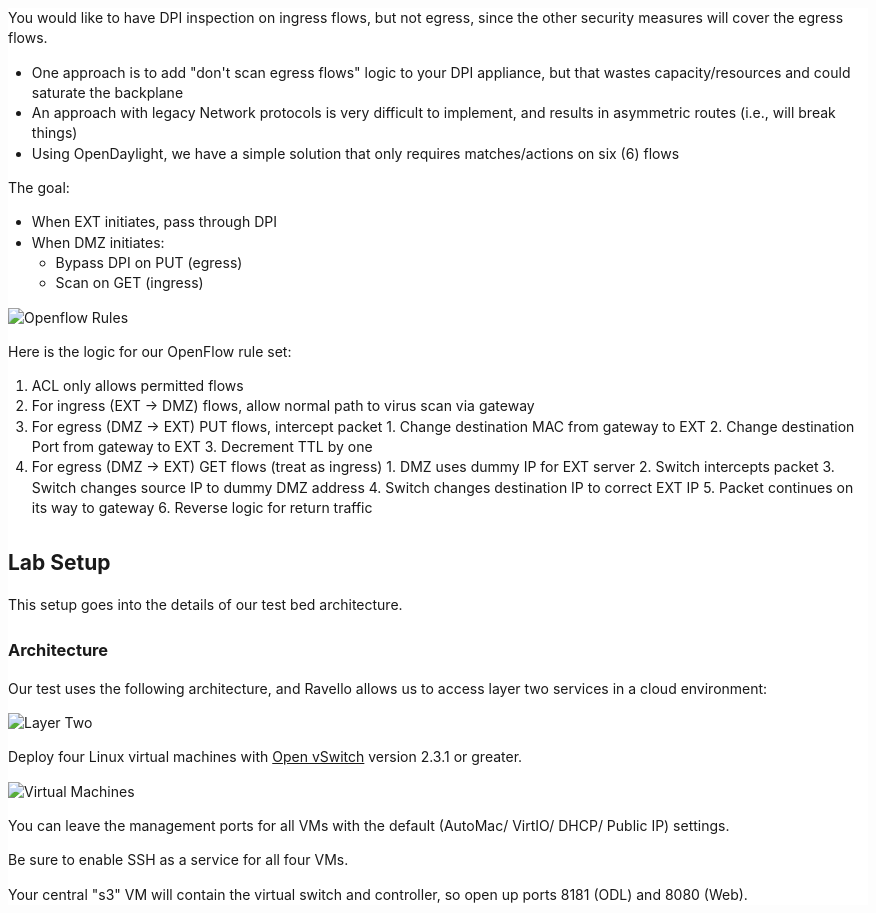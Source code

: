 You would like to have DPI inspection on ingress flows, but not egress, since the other security measures will cover the egress flows.

- One approach is to add "don't scan egress flows" logic to your DPI appliance, but that wastes capacity/resources and could saturate the backplane
- An approach with legacy Network protocols is very difficult to implement, and results in asymmetric routes (i.e., will break things)
- Using OpenDaylight, we have a simple solution that only requires matches/actions on six (6) flows

The goal:

  -  When EXT initiates, pass through DPI
  -  When DMZ initiates:
     -  Bypass DPI on PUT (egress)
     -  Scan on GET (ingress)

![Openflow Rules]({static}/images/Opendaylight_Mininet/03_Openflow_Rules.png)

Here is the logic for our OpenFlow rule set:

  1.  ACL only allows permitted flows
  2.  For ingress (EXT -> DMZ) flows, allow normal path to virus scan via gateway
  3.  For egress (DMZ -> EXT) PUT flows, intercept packet
     1.  Change destination MAC from gateway to EXT
     2.  Change destination Port from gateway to EXT
     3.  Decrement TTL by one
  4.  For egress (DMZ -> EXT) GET flows (treat as ingress)
     1.  DMZ uses dummy IP for EXT server
     2.  Switch intercepts packet
     3.  Switch changes source IP to dummy DMZ address
     4.  Switch changes destination IP to correct EXT IP
     5.  Packet continues on its way to gateway
     6.  Reverse logic for return traffic

## Lab Setup
This setup goes into the details of our test bed architecture.

### Architecture
Our test uses the following architecture, and Ravello allows us to access layer two services in a cloud environment:

![Layer Two]({static}/images/Opendaylight_Mininet/04_Layer_Two.png)

Deploy four Linux virtual machines with [Open vSwitch](https://www.openvswitch.org/) version 2.3.1 or greater.

![Virtual Machines]({static}/images/Opendaylight_Mininet/05_Virtual_Machines.png)

You can leave the management ports for all VMs with the default (AutoMac/ VirtIO/ DHCP/ Public IP) settings.

Be sure to enable SSH as a service for all four VMs.

Your central "s3" VM will contain the virtual switch and controller, so open up ports 8181 (ODL) and 8080 (Web).
